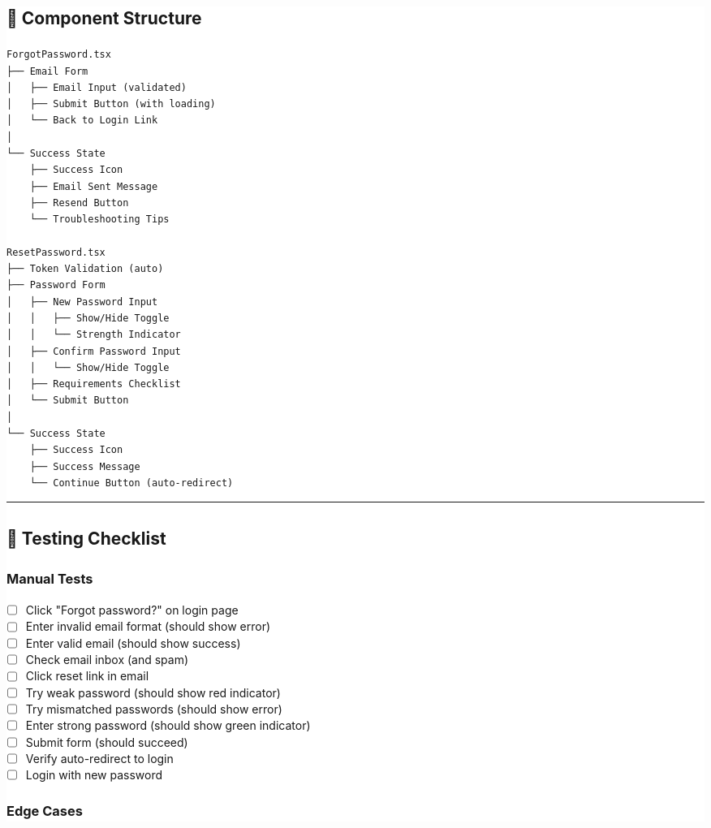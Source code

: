 ## 🎨 Component Structure

```
ForgotPassword.tsx
├── Email Form
│   ├── Email Input (validated)
│   ├── Submit Button (with loading)
│   └── Back to Login Link
│
└── Success State
    ├── Success Icon
    ├── Email Sent Message
    ├── Resend Button
    └── Troubleshooting Tips

ResetPassword.tsx
├── Token Validation (auto)
├── Password Form
│   ├── New Password Input
│   │   ├── Show/Hide Toggle
│   │   └── Strength Indicator
│   ├── Confirm Password Input
│   │   └── Show/Hide Toggle
│   ├── Requirements Checklist
│   └── Submit Button
│
└── Success State
    ├── Success Icon
    ├── Success Message
    └── Continue Button (auto-redirect)
```

---

## 🧪 Testing Checklist

### Manual Tests

- [ ] Click "Forgot password?" on login page
- [ ] Enter invalid email format (should show error)
- [ ] Enter valid email (should show success)
- [ ] Check email inbox (and spam)
- [ ] Click reset link in email
- [ ] Try weak password (should show red indicator)
- [ ] Try mismatched passwords (should show error)
- [ ] Enter strong password (should show green indicator)
- [ ] Submit form (should succeed)
- [ ] Verify auto-redirect to login
- [ ] Login with new password

### Edge Cases
